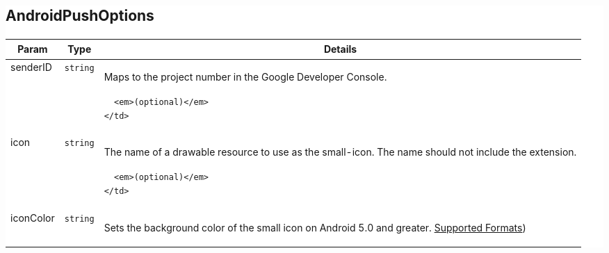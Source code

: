 <h2><a class="anchor" name="AndroidPushOptions" href="#AndroidPushOptions"></a>AndroidPushOptions</h2>

<table class="table param-table" style="margin:0;">
  <thead>
  <tr>
    <th>Param</th>
    <th>Type</th>
    <th>Details</th>
  </tr>
  </thead>
  <tbody>
  
  <tr>
    <td>
      senderID
    </td>
    <td>
      <code>string</code>
    </td>
    <td>
      <p>Maps to the project number in the Google Developer Console.</p>

      <em>(optional)</em>
    </td>
  </tr>
  
  <tr>
    <td>
      icon
    </td>
    <td>
      <code>string</code>
    </td>
    <td>
      <p>The name of a drawable resource to use as the small-icon. The name should
not include the extension.</p>

      <em>(optional)</em>
    </td>
  </tr>
  
  <tr>
    <td>
      iconColor
    </td>
    <td>
      <code>string</code>
    </td>
    <td>
      <p>Sets the background color of the small icon on Android 5.0 and greater.
<a href="http://developer.android.com/intl/ru/reference/android/graphics/Color.html#parseColor(java.lang.String">Supported Formats</a>)</p>
